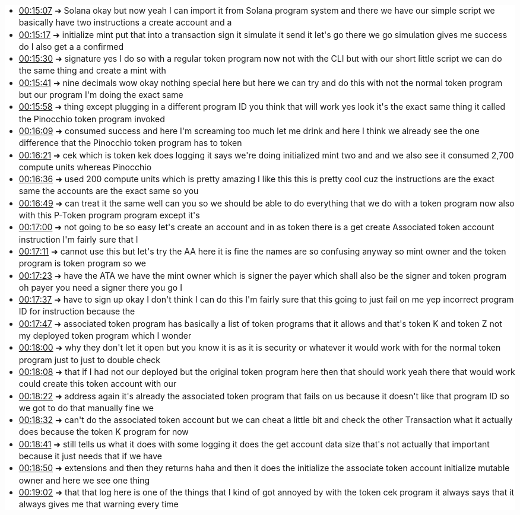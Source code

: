 - [00:15:07](https://www.youtube.com/watch?v=n-ym1utpzhk?t=907) ➜ Solana okay but now yeah I can import it from Solana program system and there we have our simple script we basically have two instructions a create account and a
- [00:15:17](https://www.youtube.com/watch?v=n-ym1utpzhk?t=917) ➜ initialize mint put that into a transaction sign it simulate it send it let's go there we go simulation gives me success do I also get a a confirmed
- [00:15:30](https://www.youtube.com/watch?v=n-ym1utpzhk?t=930) ➜ signature yes I do so with a regular token program now not with the CLI but with our short little script we can do the same thing and create a mint with
- [00:15:41](https://www.youtube.com/watch?v=n-ym1utpzhk?t=941) ➜ nine decimals wow okay nothing special here but here we can try and do this with not the normal token program but our program I'm doing the exact same
- [00:15:58](https://www.youtube.com/watch?v=n-ym1utpzhk?t=958) ➜ thing except plugging in a different program ID you think that will work yes look it's the exact same thing it called the Pinocchio token program invoked
- [00:16:09](https://www.youtube.com/watch?v=n-ym1utpzhk?t=969) ➜ consumed success and here I'm screaming too much let me drink and here I think we already see the one difference that the Pinocchio token program has to token
- [00:16:21](https://www.youtube.com/watch?v=n-ym1utpzhk?t=981) ➜ cek which is token kek does logging it says we're doing initialized mint two and and we also see it consumed 2,700 compute units whereas Pinocchio
- [00:16:36](https://www.youtube.com/watch?v=n-ym1utpzhk?t=996) ➜ used 200 compute units which is pretty amazing I like this this is pretty cool cuz the instructions are the exact same the accounts are the exact same so you
- [00:16:49](https://www.youtube.com/watch?v=n-ym1utpzhk?t=1009) ➜ can treat it the same well can you so we should be able to do everything that we do with a token program now also with this P-Token program program except it's
- [00:17:00](https://www.youtube.com/watch?v=n-ym1utpzhk?t=1020) ➜ not going to be so easy let's create an account and in as token there is a get create Associated token account instruction I'm fairly sure that I
- [00:17:11](https://www.youtube.com/watch?v=n-ym1utpzhk?t=1031) ➜ cannot use this but let's try the AA here it is fine the names are so confusing anyway so mint owner and the token program is token program so we
- [00:17:23](https://www.youtube.com/watch?v=n-ym1utpzhk?t=1043) ➜ have the ATA we have the mint owner which is signer the payer which shall also be the signer and token program oh payer you need a signer there you go I
- [00:17:37](https://www.youtube.com/watch?v=n-ym1utpzhk?t=1057) ➜ have to sign up okay I don't think I can do this I'm fairly sure that this going to just fail on me yep incorrect program ID for instruction because the
- [00:17:47](https://www.youtube.com/watch?v=n-ym1utpzhk?t=1067) ➜ associated token program has basically a list of token programs that it allows and that's token K and token Z not my deployed token program which I wonder
- [00:18:00](https://www.youtube.com/watch?v=n-ym1utpzhk?t=1080) ➜ why they don't let it open but you know it is as it is security or whatever it would work with for the normal token program just to just to double check
- [00:18:08](https://www.youtube.com/watch?v=n-ym1utpzhk?t=1088) ➜ that if I had not our deployed but the original token program here then that should work yeah there that would work could create this token account with our
- [00:18:22](https://www.youtube.com/watch?v=n-ym1utpzhk?t=1102) ➜ address again it's already the associated token program that fails on us because it doesn't like that program ID so we got to do that manually fine we
- [00:18:32](https://www.youtube.com/watch?v=n-ym1utpzhk?t=1112) ➜ can't do the associated token account but we can cheat a little bit and check the other Transaction what it actually does because the token K program for now
- [00:18:41](https://www.youtube.com/watch?v=n-ym1utpzhk?t=1121) ➜ still tells us what it does with some logging it does the get account data size that's not actually that important because it just needs that if we have
- [00:18:50](https://www.youtube.com/watch?v=n-ym1utpzhk?t=1130) ➜ extensions and then they returns haha and then it does the initialize the associate token account initialize mutable owner and here we see one thing
- [00:19:02](https://www.youtube.com/watch?v=n-ym1utpzhk?t=1142) ➜ that that log here is one of the things that I kind of got annoyed by with the token cek program it always says that it always gives me that warning every time